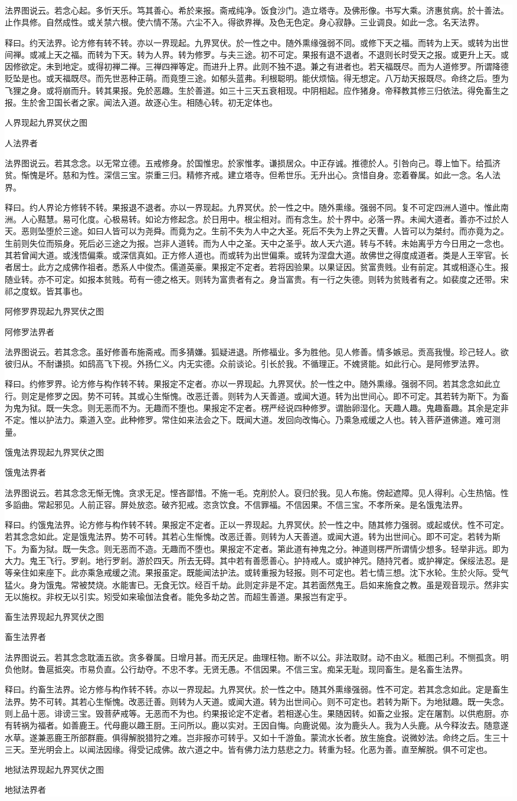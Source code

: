 法界图说云。若念心起。多忻天乐。笃其善心。希於来报。斋戒纯净。饭食沙门。造立塔寺。及佛形像。书写大乘。济惠贫病。於十善法。止作具修。自然成性。或关禁六根。使六情不荡。六尘不入。得欲界禅。及色无色定。身心寂静。三业调良。如此一念。名天法界。  

释曰。约天法界。论方修有转不转。亦以一界现起。九界冥伏。於一性之中。随外熏缘强弱不同。或修下天之福。而转为上天。或转为出世间禅。或减上天之福。而转为下天。转为人界。转为修罗。与夫三途。初不可定。果报有退不退者。不退则长时受天之报。或更升上天。或因修欲定。未到地定。或得初禅二禅。三禅四禅等定。而进升上界。此则不独不退。兼之有进者也。若天福既尽。而为人道修罗。所谓降德贬坠是也。或天福既尽。而先世恶种正萌。而竟堕三途。如郁头蓝弗。利根聪明。能伏烦恼。得无想定。八万劫天报既尽。命终之后。堕为飞狸之身。或将崩而升。转其果报。免於恶趣。生於善道。如三十三天五衰相现。中阴相起。应作猪身。帝释教其修三归依法。得免畜生之报。生於舍卫国长者之家。闻法入道。故逐心生。相随心转。初无定体也。  

人界现起九界冥伏之图  

人法界者  

法界图说云。若其念念。以无常立德。五戒修身。於国惟忠。於家惟孝。谦损居众。中正存诚。推德於人。引咎向己。尊上恤下。给孤济贫。惭愧是坏。慈和为性。深信三宝。崇重三归。精修齐戒。建立塔寺。但希世乐。无升出心。贪惜自身。恋着眷属。如此一念。名人法界。  

释曰。约人界论方修转不转。果报退不退者。亦以一界现起。九界冥伏。於一性之中。随外熏缘。强弱不同。复不可定四洲人道中。惟此南洲。人心黠慧。易可化度。心极易转。如论方修起念。於日用中。根尘相对。而有念生。於十界中。必落一界。未闻大道者。善亦不过於人天。恶则坠堕於三途。如曰人皆可以为尧舜。而竟为之。生前不失为人中之大圣。死后不失为上界之天曹。人皆可以为桀纣。而亦竟为之。生前则失位而殒身。死后必三途之为报。岂非人道转。而为人中之圣。天中之圣乎。故人天六道。转与不转。未始离乎方今日用之一念也。其若曾闻大道。或浅悟偏乘。或深信真如。正方修人道也。而或转为出世偏乘。或转为涅盘大道。故佛世之得度成道者。类是人王宰官。长者居士。此方之成佛作祖者。悉系人中俊杰。儒道英豪。果报定不定者。若将因验果。以果证因。贫富贵贱。业有前定。其或相逐心生。报随业转。亦不可定。如报本贫贱。苟有一德之格天。则转为富贵者有之。身当富贵。有一行之失德。则转为贫贱者有之。如裴度之还带。宋祁之度蚁。皆其事也。  

阿修罗界现起九界冥伏之图  

阿修罗法界者  

法界图说云。若其念念。虽好修善布施斋戒。而多猜嫌。狐疑进退。所修福业。多为胜他。见人修善。情多嫉忌。贡高我慢。珍己轻人。欲彼归从。不耐谦损。如鸱高飞下视。外扬仁义。内无实德。众前谈论。引长於我。不循理正。不媿贤能。如此行心。是阿修罗法界。  

释曰。约修罗界。论方修与构作转不转。果报定不定者。亦以一界现起。九界冥伏。於一性之中。随外熏缘。强弱不同。若其念念如此立行。则定是修罗之因。势不可转。其或心生惭愧。改恶迁善。则转为人天善道。或闻大道。转为出世间心。即不可定。其若转为斯下。为畜为鬼为狱。既一失念。则无恶而不为。无趣而不堕也。果报定不定者。楞严经说四种修罗。谓胎卵湿化。天趣人趣。鬼趣畜趣。其余是定非不定。惟以护法力。乘道入空。此种修罗。常住如来法会之下。既闻大道。发回向改悔心。乃乘急戒缓之人也。转入菩萨道佛道。难可测量。  

饿鬼法界现起九界冥伏之图  

饿鬼法界者  

法界图说云。若其念念无惭无愧。贪求无足。悭吝鄙惜。不施一毛。克削於人。裒归於我。见人布施。傍起遮障。见人得利。心生热恼。性多謟曲。常起邪见。人前正容。屏处放恣。破齐犯戒。恣贪饮食。不信罪福。不信因果。不信三宝。不孝所亲。是名饿鬼法界。  

释曰。约饿鬼法界。论方修与构作转不转。果报定不定者。正以一界现起。九界冥伏。於一性之中。随其修力强弱。或起或伏。性不可定。若其念念如此。定是饿鬼法界。势不可转。其若心生惭愧。改恶迁善。则转为人天善道。或闻大道。转为出世间心。即不可定。若转为斯下。为畜为狱。既一失念。则无恶而不造。无趣而不堕也。果报定不定者。第此道有神鬼之分。神道则楞严所谓情少想多。轻举非远。即为大力。鬼王飞行。罗剎。地行罗剎。游於四天。所去无碍。其中若有善愿善心。护持戒人。或护神咒。随持咒者。或护禅定。保绥法忍。是等亲住如来座下。此亦乘急戒缓之流。果报虽定。既能闻法护法。或转重报为轻报。则不可定也。若七情三想。沈下水轮。生於火际。受气猛火。身为饿鬼。常被焚烧。水能害已。无食无饮。经百千劫。此则定非是不定。其若面然鬼王。启如来施食之教。虽是观音现示。然非实无以施权。非权无以引实。矧受如来瑜伽法食者。能免多劫之苦。而超生善道。果报岂有定乎。  

畜生法界现起九界冥伏之图  

畜生法界者  

法界图说云。若其念念耽湎五欲。贪多眷属。日增月甚。而无厌足。曲理枉物。断不以公。非法取财。动不由义。秪图己利。不恻孤贪。明负他财。鲁扈抵突。市易负直。公行劫夺。不忠不孝。无贤无愚。不信因果。不信三宝。痴呆无耻。现同畜生。是名畜生法界。  

释曰。约畜生法界。论方修与构作转不转。亦以一界现起。九界冥伏。於一性之中。随其外熏缘强弱。性不可定。若其念念如此。定是畜生法界。势不可转。其若心生惭愧。改恶迁善。则转为人天道。或闻大道。转为出世间心。则不可定也。若转为斯下。为地狱趣。既一失念。则上品十恶。诽谤三宝。毁菩萨戒等。无恶而不为也。约果报论定不定者。若相遂心生。果随因转。如畜之业报。定在屠割。以供庖厨。亦有转祸为福者。如善鹿王。代母鹿以趣王厨。王问所以。鹿以实对。王因自悔。向鹿说偈。汝为鹿头人。我为人头鹿。从今释汝去。随意遂水草。遂兼恶鹿王所部群鹿。俱得解脱猎狩之难。岂非报亦可转乎。又如十千游鱼。蒙流水长者。放生施食。说微妙法。命终之后。生三十三天。至光明会上。以闻法因缘。得受记成佛。故六道之中。皆有佛力法力慈悲之力。转重为轻。化恶为善。直至解脱。俱不可定也。  

地狱法界现起九界冥伏之图  

地狱法界者  
